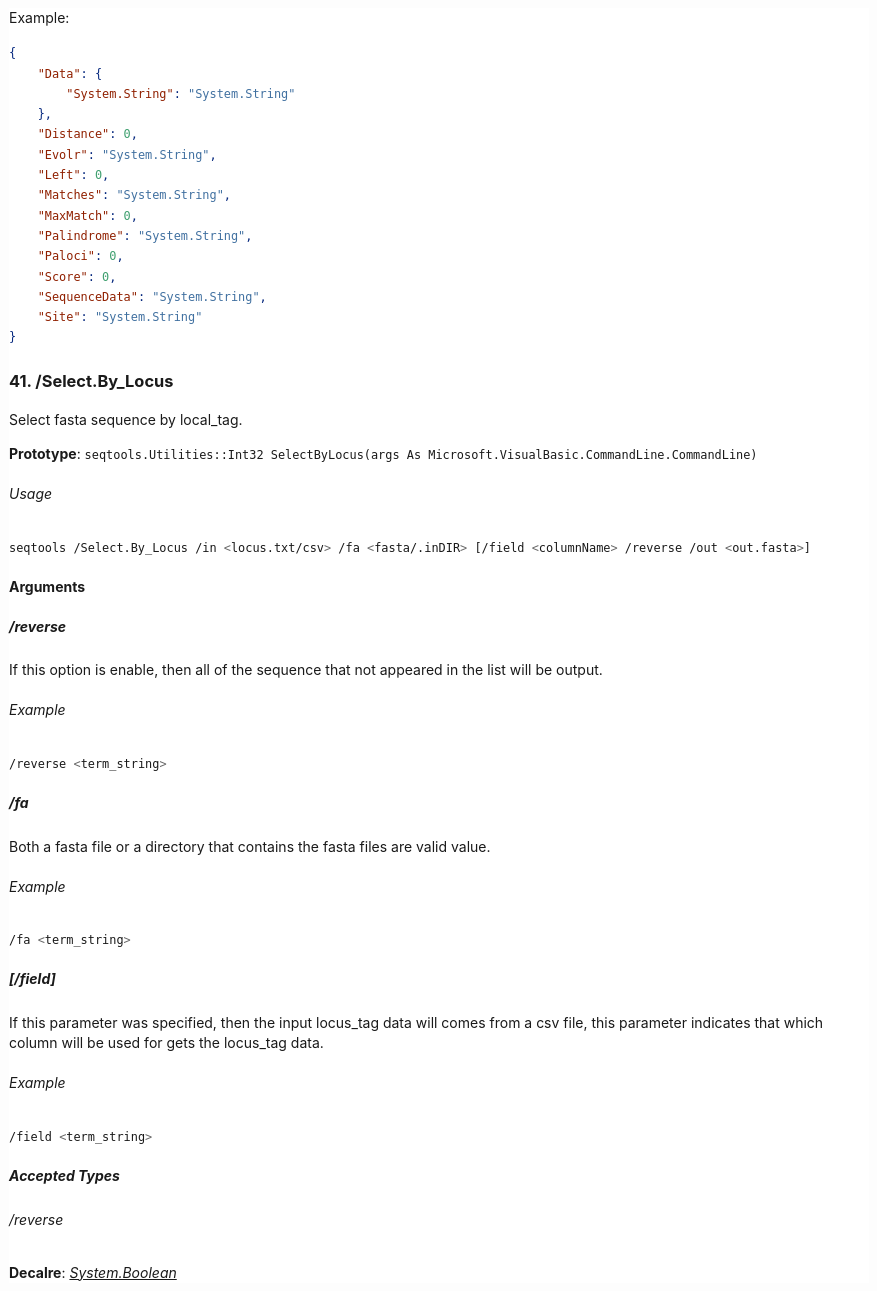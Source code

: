 Example: 
```json
{
    "Data": {
        "System.String": "System.String"
    },
    "Distance": 0,
    "Evolr": "System.String",
    "Left": 0,
    "Matches": "System.String",
    "MaxMatch": 0,
    "Palindrome": "System.String",
    "Paloci": 0,
    "Score": 0,
    "SequenceData": "System.String",
    "Site": "System.String"
}
```

<h3 id="/Select.By_Locus"> 41. /Select.By_Locus</h3>

Select fasta sequence by local_tag.

**Prototype**: ``seqtools.Utilities::Int32 SelectByLocus(args As Microsoft.VisualBasic.CommandLine.CommandLine)``

###### Usage

```bash
seqtools /Select.By_Locus /in <locus.txt/csv> /fa <fasta/.inDIR> [/field <columnName> /reverse /out <out.fasta>]
```


#### Arguments
##### /reverse
If this option is enable, then all of the sequence that not appeared in the list will be output.

###### Example
```bash
/reverse <term_string>
```
##### /fa
Both a fasta file or a directory that contains the fasta files are valid value.

###### Example
```bash
/fa <term_string>
```
##### [/field]
If this parameter was specified, then the input locus_tag data will comes from a csv file,
this parameter indicates that which column will be used for gets the locus_tag data.

###### Example
```bash
/field <term_string>
```
##### Accepted Types
###### /reverse
**Decalre**:  _<a href="https://msdn.microsoft.com/en-us/library/system.boolean(v=vs.110).aspx?cs-save-lang=1&cs-lang=vb#code-snippet-1">System.Boolean</a>_
